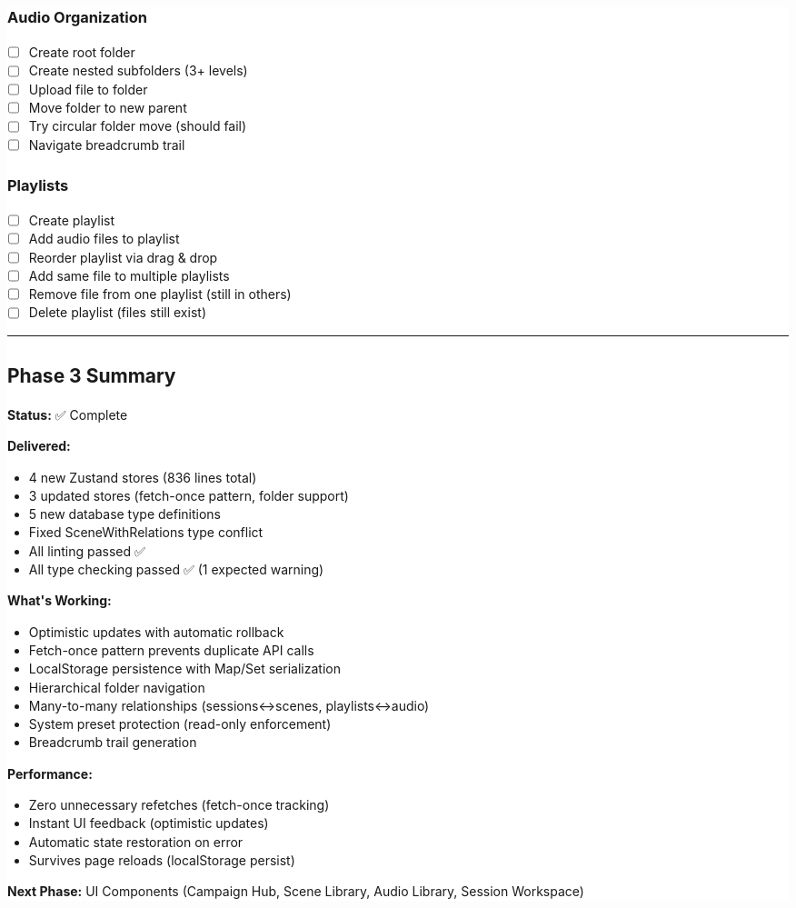 ### Audio Organization
- [ ] Create root folder
- [ ] Create nested subfolders (3+ levels)
- [ ] Upload file to folder
- [ ] Move folder to new parent
- [ ] Try circular folder move (should fail)
- [ ] Navigate breadcrumb trail

### Playlists
- [ ] Create playlist
- [ ] Add audio files to playlist
- [ ] Reorder playlist via drag & drop
- [ ] Add same file to multiple playlists
- [ ] Remove file from one playlist (still in others)
- [ ] Delete playlist (files still exist)

---

## Phase 3 Summary

**Status:** ✅ Complete

**Delivered:**
- 4 new Zustand stores (836 lines total)
- 3 updated stores (fetch-once pattern, folder support)
- 5 new database type definitions
- Fixed SceneWithRelations type conflict
- All linting passed ✅
- All type checking passed ✅ (1 expected warning)

**What's Working:**
- Optimistic updates with automatic rollback
- Fetch-once pattern prevents duplicate API calls
- LocalStorage persistence with Map/Set serialization
- Hierarchical folder navigation
- Many-to-many relationships (sessions↔scenes, playlists↔audio)
- System preset protection (read-only enforcement)
- Breadcrumb trail generation

**Performance:**
- Zero unnecessary refetches (fetch-once tracking)
- Instant UI feedback (optimistic updates)
- Automatic state restoration on error
- Survives page reloads (localStorage persist)

**Next Phase:** UI Components (Campaign Hub, Scene Library, Audio Library, Session Workspace)
